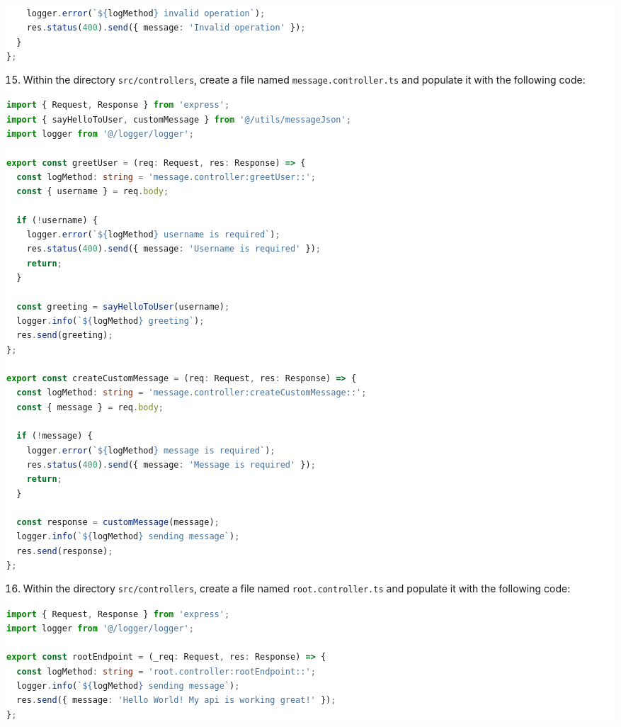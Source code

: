 ```typescript
    logger.error(`${logMethod} invalid operation`);
    res.status(400).send({ message: 'Invalid operation' });
  }
};
```

15. Within the directory `src/controllers`, create a file named `message.controller.ts` and populate it with the following code:
```typescript
import { Request, Response } from 'express';
import { sayHelloToUser, customMessage } from '@/utils/messageJson';
import logger from '@/logger/logger';

export const greetUser = (req: Request, res: Response) => {
  const logMethod: string = 'message.controller:greetUser::';
  const { username } = req.body;

  if (!username) {
    logger.error(`${logMethod} username is required`);
    res.status(400).send({ message: 'Username is required' });
    return;
  }

  const greeting = sayHelloToUser(username);
  logger.info(`${logMethod} greeting`);
  res.send(greeting);
};

export const createCustomMessage = (req: Request, res: Response) => {
  const logMethod: string = 'message.controller:createCustomMessage::';
  const { message } = req.body;

  if (!message) {
    logger.error(`${logMethod} message is required`);
    res.status(400).send({ message: 'Message is required' });
    return;
  }

  const response = customMessage(message);
  logger.info(`${logMethod} sending message`);
  res.send(response);
};
```

16. Within the directory `src/controllers`, create a file named `root.controller.ts` and populate it with the following code:
```typescript
import { Request, Response } from 'express';
import logger from '@/logger/logger';

export const rootEndpoint = (_req: Request, res: Response) => {
  const logMethod: string = 'root.controller:rootEndpoint::';
  logger.info(`${logMethod} sending message`);
  res.send({ message: 'Hello World! My api is working great!' });
};
```
